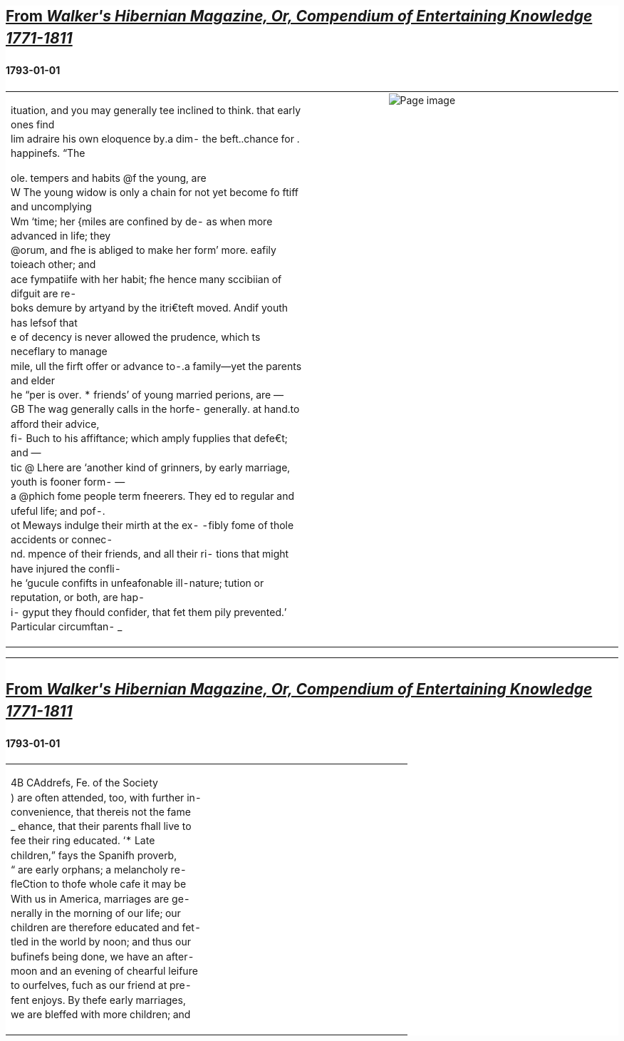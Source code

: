 
## [From _Walker's Hibernian Magazine, Or, Compendium of Entertaining Knowledge 1771-1811_](https://archive.org/details/sim_walkers-hibernian-magazine_1793-01/page/n48/mode/1up?view=theater)

#### 1793-01-01

<table style="width: 100%;"><tr><td style="width: 50%">

  
ituation, and you may generally tee inclined to think. that early ones find  
lim adraire his own eloquence by.a dim- the beft..chance for . happinefs. “The  
  
ole. tempers and habits @f the young, are  
W The young widow is only a chain for not yet become fo ftiff and uncomplying  
Wm ‘time; her {miles are confined by de- as when more advanced in life; they  
@orum, and fhe is abliged to make her form’ more. eafily toieach other; and  
ace fympatiife with her habit; fhe hence many sccibiian of difguit are re-  
boks demure by artyand by the itri€teft moved. Andif youth has lefsof that  
e of decency is never allowed the prudence, which ts neceflary to manage  
mile, ull the firft offer or advance to-.a family—yet the parents and elder  
he “per is over. * friends’ of young married perions, are —  
GB The wag generally calls in the horfe- generally. at hand.to afford their advice,  
fi- Buch to his affiftance; which amply fupplies that defe€t; and —  
tic @ Lhere are ‘another kind of grinners, by early marriage, youth is fooner form- —  
a @phich fome people term fneerers. They ed to regular and ufeful life; and pof-.  
ot Meways indulge their mirth at the ex- -fibly fome of thole accidents or connec-  
nd. mpence of their friends, and all their ri- tions that might have injured the confli-  
he ‘gucule confifts in unfeafonable ill-nature; tution or reputation, or both, are hap-  
i- gyput they fhould confider, that fet them pily prevented.’ Particular circumftan- _
</td><td style="width: 50%; max-height: 75%; margin: auto; display: block;">
<img alt="Page image" src="https://iiif.archive.org/iiif/sim_walkers-hibernian-magazine_1793-01&#0036;48/pct:0.000000,50.579340,91.505141,27.916339/600,/0/default.jpg"/>
</td>
</tr></table>

---

## [From _Walker's Hibernian Magazine, Or, Compendium of Entertaining Knowledge 1771-1811_](https://archive.org/details/sim_walkers-hibernian-magazine_1793-01/page/n49/mode/1up?view=theater)

#### 1793-01-01

<table style="width: 100%;"><tr><td style="width: 50%">

  
  
4B CAddrefs, Fe. of the Society  
) are often attended, too, with further in-  
convenience, that thereis not the fame  
_ ehance, that their parents fhall live to  
fee their ring educated. ‘* Late  
children,” fays the Spanifh proverb,  
“ are early orphans; a melancholy re-  
fleCtion to thofe whole cafe it may be  
With us in America, marriages are ge-  
nerally in the morning of our life; our  
children are therefore educated and fet-  
tled in the world by noon; and thus our  
bufinefs being done, we have an after-  
moon and an evening of chearful leifure  
to ourfelves, fuch as our friend at pre-  
fent enjoys. By thefe early marriages,  
we are bleffed with more children; and  